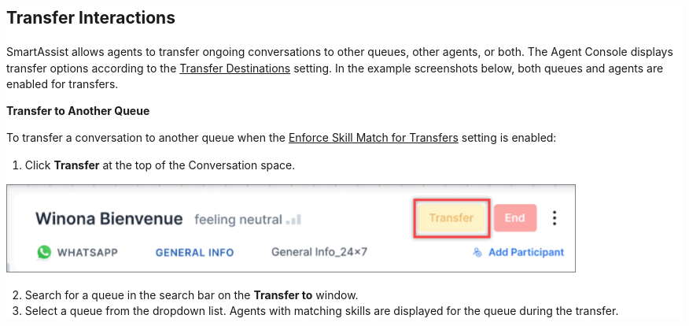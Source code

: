 
## Transfer Interactions

SmartAssist allows agents to transfer ongoing conversations to other queues, other agents, or both. The Agent Console displays transfer options according to the [Transfer Destinations](https://docs.kore.ai/smartassist/user-management/agent-settings/#Transfer_Destinations) setting. In the example screenshots below, both queues and agents are enabled for transfers.

**Transfer to Another Queue**

To transfer a conversation to another queue when the [Enforce Skill Match for Transfers](https://docs.kore.ai/smartassist/user-management/agent-settings/#Enforce_Skill_Match_for_Transfers) setting is enabled:

1. Click **Transfer** at the top of the Conversation space.
<img src="../images/transfer-button.png" alt="Transfer Button" title="Transfer Button" style="border: 1px solid gray; zoom:80%;">

2. Search for a queue in the search bar on the **Transfer to** window.
3. Select a queue from the dropdown list. Agents with matching skills are displayed for the queue during the transfer.